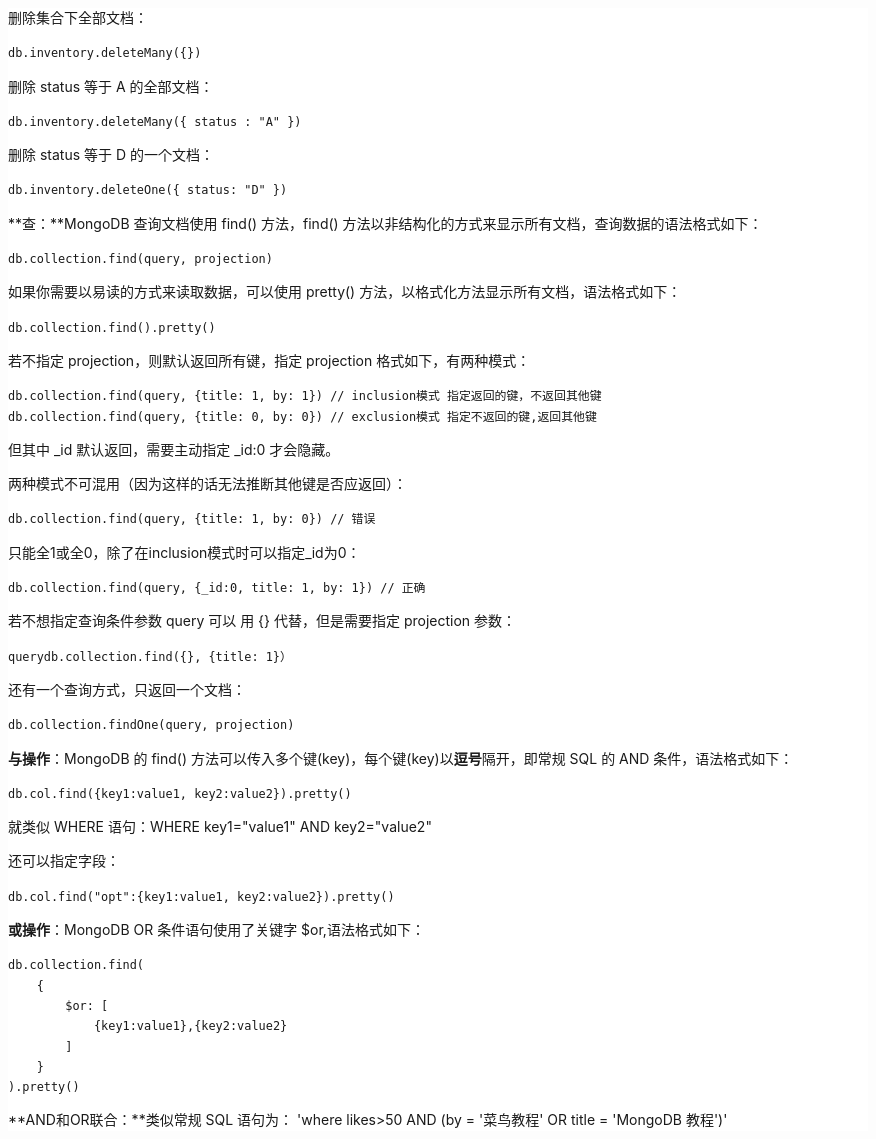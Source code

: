 删除集合下全部文档：

	db.inventory.deleteMany({})

删除 status 等于 A 的全部文档：

	db.inventory.deleteMany({ status : "A" })

删除 status 等于 D 的一个文档：

	db.inventory.deleteOne({ status: "D" })

**查：**MongoDB 查询文档使用 find() 方法，find() 方法以非结构化的方式来显示所有文档，查询数据的语法格式如下：

	db.collection.find(query, projection)

如果你需要以易读的方式来读取数据，可以使用 pretty() 方法，以格式化方法显示所有文档，语法格式如下：

	db.collection.find().pretty()

若不指定 projection，则默认返回所有键，指定 projection 格式如下，有两种模式：

	db.collection.find(query, {title: 1, by: 1}) // inclusion模式 指定返回的键，不返回其他键
	db.collection.find(query, {title: 0, by: 0}) // exclusion模式 指定不返回的键,返回其他键

但其中 _id 默认返回，需要主动指定 _id:0 才会隐藏。

两种模式不可混用（因为这样的话无法推断其他键是否应返回）：

	db.collection.find(query, {title: 1, by: 0}) // 错误

只能全1或全0，除了在inclusion模式时可以指定_id为0：

	db.collection.find(query, {_id:0, title: 1, by: 1}) // 正确

若不想指定查询条件参数 query 可以 用 {} 代替，但是需要指定 projection 参数：

	querydb.collection.find({}, {title: 1}）

还有一个查询方式，只返回一个文档：

	db.collection.findOne(query, projection)

**与操作**：MongoDB 的 find() 方法可以传入多个键(key)，每个键(key)以**逗号**隔开，即常规 SQL 的 AND 条件，语法格式如下：

	db.col.find({key1:value1, key2:value2}).pretty()

就类似 WHERE 语句：WHERE key1="value1" AND key2="value2"

还可以指定字段：

	db.col.find("opt":{key1:value1, key2:value2}).pretty()

**或操作**：MongoDB OR 条件语句使用了关键字 $or,语法格式如下：

	db.collection.find(
		{
			$or: [
				{key1:value1},{key2:value2}
			]
		}
	).pretty()

**AND和OR联合：**类似常规 SQL 语句为： 'where likes>50 AND (by = '菜鸟教程' OR title = 'MongoDB 教程')'
